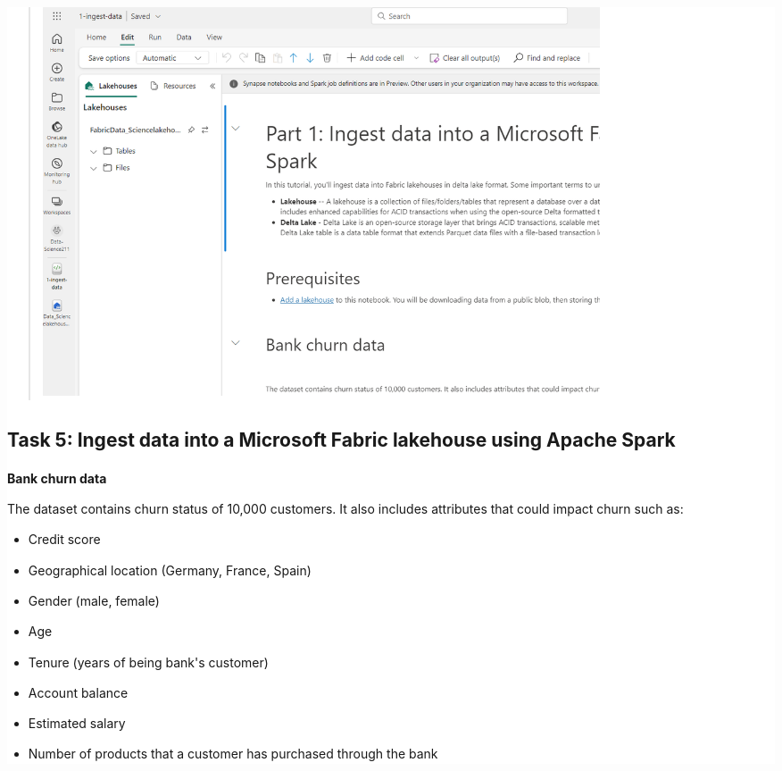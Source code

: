 > <img src="./media/image28.png" style="width:6.5in;height:4.53333in" />

## **Task 5: Ingest data into a Microsoft Fabric lakehouse using Apache Spark**

**Bank churn data**

The dataset contains churn status of 10,000 customers. It also includes
attributes that could impact churn such as:

- Credit score

- Geographical location (Germany, France, Spain)

- Gender (male, female)

- Age

- Tenure (years of being bank's customer)

- Account balance

- Estimated salary

- Number of products that a customer has purchased through the bank

